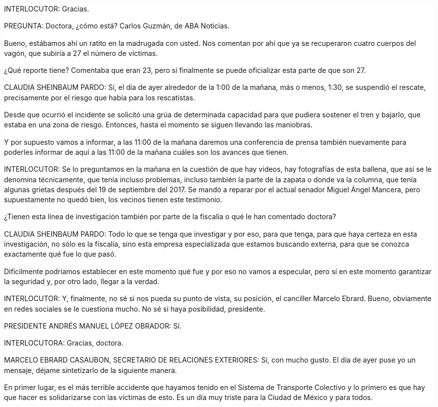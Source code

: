 INTERLOCUTOR: Gracias.

PREGUNTA: Doctora, ¿cómo está? Carlos Guzmán, de ABA Noticias.

Bueno, estábamos ahí un ratito en la madrugada con usted. Nos comentan por ahí
que ya se recuperaron cuatro cuerpos del vagón, que subiría a 27 el número de
víctimas.

¿Qué reporte tiene? Comentaba que eran 23, pero si finalmente se puede
oficializar esta parte de que son 27.

CLAUDIA SHEINBAUM PARDO: Sí, el día de ayer alrededor de la 1:00 de la mañana,
más o menos, 1:30, se suspendió el rescate, precisamente por el riesgo que
había para los rescatistas.

Desde que ocurrió el incidente se solicitó una grúa de determinada capacidad
para que pudiera sostener el tren y bajarlo, que estaba en una zona de riesgo.
Entonces, hasta el momento se siguen llevando las maniobras.

Y por supuesto vamos a informar, a las 11:00 de la mañana daremos una
conferencia de prensa también nuevamente para poderles informar de aquí a las
11:00 de la mañana cuáles son los avances que tienen.

INTERLOCUTOR: Se lo preguntamos en la mañana en la cuestión de que hay videos,
hay fotografías de esta ballena, que así se le denomina técnicamente, que
tenía incluso problemas, incluso también la parte de la zapata o donde va la
columna, que tenía algunas grietas después del 19 de septiembre del 2017. Se
mandó a reparar por el actual senador Miguel Ángel Mancera, pero supuestamente
no quedó bien, los vecinos tienen este testimonio.

¿Tienen esta línea de investigación también por parte de la fiscalía o qué le
han comentado doctora?

CLAUDIA SHEINBAUM PARDO: Todo lo que se tenga que investigar y por eso, para
que tenga, para que haya certeza en esta investigación, no sólo es la
fiscalía, sino esta empresa especializada que estamos buscando externa, para
que se conozca exactamente qué fue lo que pasó.

Difícilmente podríamos establecer en este momento qué fue y por eso no vamos a
especular, pero sí en este momento garantizar la seguridad y, por otro lado,
llegar a la verdad.

INTERLOCUTOR: Y, finalmente, no sé si nos pueda su punto de vista, su
posición, el canciller Marcelo Ebrard. Bueno, obviamente en redes sociales se
le cuestiona mucho. No sé si haya posibilidad, presidente.

PRESIDENTE ANDRÉS MANUEL LÓPEZ OBRADOR: Sí.

INTERLOCUTORA: Gracias, doctora.

MARCELO EBRARD CASAUBON, SECRETARIO DE RELACIONES EXTERIORES: Sí, con mucho
gusto. El día de ayer puse yo un mensaje, déjame sintetizarlo de la siguiente
manera.

En primer lugar, es el más terrible accidente que hayamos tenido en el Sistema
de Transporte Colectivo y lo primero es que hay que hacer es solidarizarse con
las víctimas de esto. Es un día muy triste para la Ciudad de México y para
todos.
